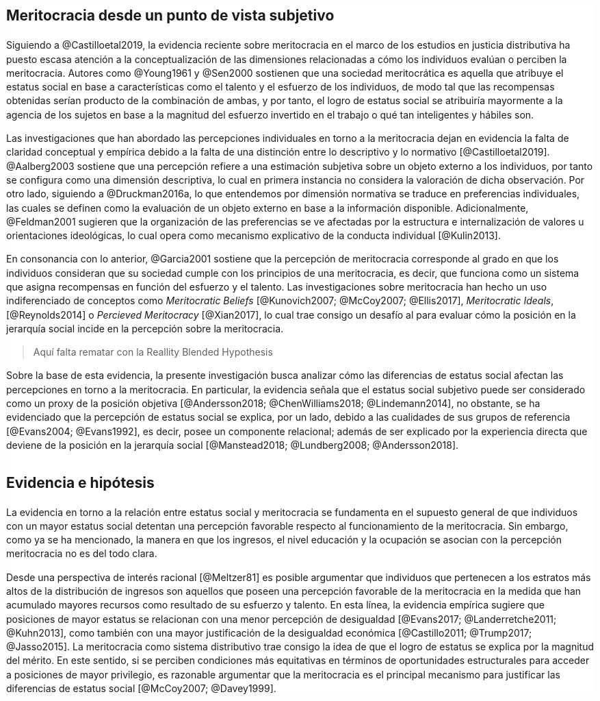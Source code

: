 ## Meritocracia desde un punto de vista subjetivo

Siguiendo a @Castilloetal2019, la evidencia reciente sobre meritocracia en el marco de los estudios en justicia distributiva ha puesto escasa atención a la conceptualización de las dimensiones relacionadas a cómo los individuos evalúan o perciben la meritocracia. Autores como @Young1961 y @Sen2000 sostienen que una sociedad meritocrática es aquella que atribuye el estatus social en base a características como el talento y el esfuerzo de los individuos, de modo tal que las recompensas obtenidas serían producto de la combinación de ambas, y por tanto, el logro de estatus social se atribuiría mayormente a la agencia de los sujetos en base a la magnitud del esfuerzo invertido en el trabajo o qué tan inteligentes y hábiles son.

Las investigaciones que han abordado las percepciones individuales en torno a la meritocracia dejan en evidencia la falta de claridad conceptual y empírica debido a la falta de una distinción entre lo descriptivo y lo normativo [@Castilloetal2019]. @Aalberg2003 sostiene que una percepción refiere a una estimación subjetiva sobre un objeto externo a los individuos, por tanto se configura como una dimensión descriptiva, lo cual en primera instancia no considera la valoración de dicha observación. Por otro lado, siguiendo a @Druckman2016a, lo que entendemos por dimensión normativa se traduce en preferencias individuales, las cuales se definen como la evaluación de un objeto externo en base a la información disponible. Adicionalmente, @Feldman2001 sugieren que la organización de las preferencias se ve afectadas por la estructura e internalización de valores u orientaciones ideológicas, lo cual opera como mecanismo explicativo de la conducta individual [@Kulin2013].

En consonancia con lo anterior, @Garcia2001 sostiene que la percepción de meritocracia corresponde al grado en que los individuos consideran que su sociedad cumple con los principios de una meritocracia, es decir, que funciona como un sistema que asigna recompensas en función del esfuerzo y el talento. Las investigaciones sobre meritocracia han hecho un uso indiferenciado de conceptos como *Meritocratic Beliefs* [@Kunovich2007; @McCoy2007; @Ellis2017], *Meritocratic Ideals*, [@Reynolds2014] o *Percieved Meritocracy* [@Xian2017], lo cual trae consigo un desafío al para evaluar cómo la posición en la jerarquía social incide en la percepción sobre la meritocracia.

> Aquí falta rematar con la Reallity Blended Hypothesis   

Sobre la base de esta evidencia, la presente investigación busca analizar cómo las diferencias de estatus social afectan las percepciones en torno a la meritocracia. En particular, la evidencia señala que el estatus social subjetivo puede ser considerado como un proxy de la posición objetiva [@Andersson2018; @ChenWilliams2018; @Lindemann2014], no obstante, se ha evidenciado que la percepción de estatus social se explica, por un lado, debido a las cualidades de sus grupos de referencia [@Evans2004; @Evans1992], es decir, posee un componente relacional; además de ser explicado por la experiencia directa que deviene de la posición en la jerarquía social [@Manstead2018; @Lundberg2008; @Andersson2018].

## Evidencia e hipótesis

La evidencia en torno a la relación entre estatus social y meritocracia se fundamenta en el supuesto general de que individuos con un mayor estatus social detentan una percepción favorable respecto al funcionamiento de la meritocracia. Sin embargo, como ya se ha mencionado, la manera en que los ingresos, el nivel educación y la ocupación se asocian con la percepción meritocracia no es del todo clara.

Desde una perspectiva de interés racional [@Meltzer81] es posible argumentar que individuos que pertenecen a los estratos más altos de la distribución de ingresos son aquellos que poseen una percepción favorable de la meritocracia en la medida que han acumulado mayores recursos como resultado de su esfuerzo y talento. En esta línea, la evidencia empírica sugiere que posiciones de mayor estatus se relacionan con una menor percepción de desigualdad [@Evans2017; @Landerretche2011; @Kuhn2013], como también con una mayor justificación de la desigualdad económica [@Castillo2011; @Trump2017; @Jasso2015]. La meritocracia como sistema distributivo trae consigo la idea de que el logro de estatus se explica por la magnitud del mérito. En este sentido, si se perciben condiciones más equitativas en términos de oportunidades estructurales para acceder a posiciones de mayor privilegio, es razonable argumentar que la meritocracia es el principal mecanismo para justificar las diferencias de estatus social [@McCoy2007; @Davey1999].
